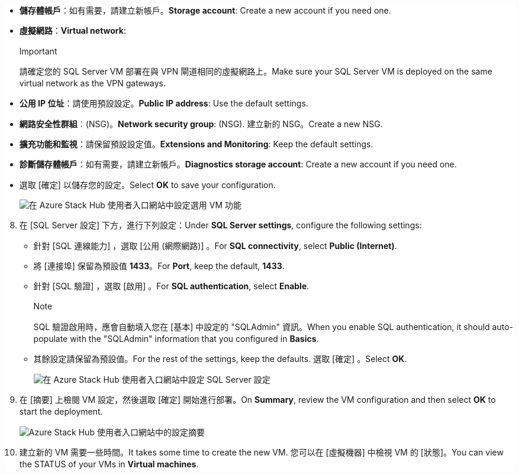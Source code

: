    - <span data-ttu-id="4b7a0-168">**儲存體帳戶**：如有需要，請建立新帳戶。</span><span class="sxs-lookup"><span data-stu-id="4b7a0-168">**Storage account**: Create a new account if you need one.</span></span>
   - <span data-ttu-id="4b7a0-169">**虛擬網路**：</span><span class="sxs-lookup"><span data-stu-id="4b7a0-169">**Virtual network**:</span></span>

     > [!Important]  
     > <span data-ttu-id="4b7a0-170">請確定您的 SQL Server VM 部署在與 VPN 閘道相同的虛擬網路上。</span><span class="sxs-lookup"><span data-stu-id="4b7a0-170">Make sure your SQL Server VM is deployed on the same  virtual network as the VPN gateways.</span></span>

   - <span data-ttu-id="4b7a0-171">**公用 IP 位址**：請使用預設設定。</span><span class="sxs-lookup"><span data-stu-id="4b7a0-171">**Public IP address**: Use the default settings.</span></span>
   - <span data-ttu-id="4b7a0-172">**網路安全性群組**︰(NSG)。</span><span class="sxs-lookup"><span data-stu-id="4b7a0-172">**Network security group**: (NSG).</span></span> <span data-ttu-id="4b7a0-173">建立新的 NSG。</span><span class="sxs-lookup"><span data-stu-id="4b7a0-173">Create a new NSG.</span></span>
   - <span data-ttu-id="4b7a0-174">**擴充功能和監視**：請保留預設設定值。</span><span class="sxs-lookup"><span data-stu-id="4b7a0-174">**Extensions and Monitoring**: Keep the default settings.</span></span>
   - <span data-ttu-id="4b7a0-175">**診斷儲存體帳戶**：如有需要，請建立新帳戶。</span><span class="sxs-lookup"><span data-stu-id="4b7a0-175">**Diagnostics storage account**: Create a new account if you need one.</span></span>
   - <span data-ttu-id="4b7a0-176">選取 [確定]  以儲存您的設定。</span><span class="sxs-lookup"><span data-stu-id="4b7a0-176">Select **OK** to save your configuration.</span></span>

     ![在 Azure Stack Hub 使用者入口網站中設定選用 VM 功能](media/solution-deployment-guide-hybrid/image4.png)

8. <span data-ttu-id="4b7a0-178">在 [SQL Server 設定]  下方，進行下列設定：</span><span class="sxs-lookup"><span data-stu-id="4b7a0-178">Under **SQL Server settings**, configure the following settings:</span></span>

   - <span data-ttu-id="4b7a0-179">針對 [SQL 連線能力]  ，選取 [公用 (網際網路)]  。</span><span class="sxs-lookup"><span data-stu-id="4b7a0-179">For **SQL connectivity**, select **Public (Internet)**.</span></span>
   - <span data-ttu-id="4b7a0-180">將 [連接埠]  保留為預設值 **1433**。</span><span class="sxs-lookup"><span data-stu-id="4b7a0-180">For **Port**, keep the default, **1433**.</span></span>
   - <span data-ttu-id="4b7a0-181">針對 [SQL 驗證]  ，選取 [啟用]  。</span><span class="sxs-lookup"><span data-stu-id="4b7a0-181">For **SQL authentication**, select **Enable**.</span></span>

     > [!Note]  
     > <span data-ttu-id="4b7a0-182">SQL 驗證啟用時，應會自動填入您在 [基本]  中設定的 "SQLAdmin" 資訊。</span><span class="sxs-lookup"><span data-stu-id="4b7a0-182">When you enable SQL authentication, it should auto-populate with the "SQLAdmin" information that you configured in **Basics**.</span></span>

   - <span data-ttu-id="4b7a0-183">其餘設定請保留為預設值。</span><span class="sxs-lookup"><span data-stu-id="4b7a0-183">For the rest of the settings, keep the defaults.</span></span> <span data-ttu-id="4b7a0-184">選取 [確定]  。</span><span class="sxs-lookup"><span data-stu-id="4b7a0-184">Select **OK**.</span></span>

     ![在 Azure Stack Hub 使用者入口網站中設定 SQL Server 設定](media/solution-deployment-guide-hybrid/image5.png)

9. <span data-ttu-id="4b7a0-186">在 [摘要]  上檢閱 VM 設定，然後選取 [確定]  開始進行部署。</span><span class="sxs-lookup"><span data-stu-id="4b7a0-186">On **Summary**, review the VM configuration and then select **OK** to start the deployment.</span></span>

    ![Azure Stack Hub 使用者入口網站中的設定摘要](media/solution-deployment-guide-hybrid/image6.png)

10. <span data-ttu-id="4b7a0-188">建立新的 VM 需要一些時間。</span><span class="sxs-lookup"><span data-stu-id="4b7a0-188">It takes some time to create the new VM.</span></span> <span data-ttu-id="4b7a0-189">您可以在 [虛擬機器]  中檢視 VM 的 [狀態]。</span><span class="sxs-lookup"><span data-stu-id="4b7a0-189">You can view the STATUS of your VMs in **Virtual machines**.</span></span>
